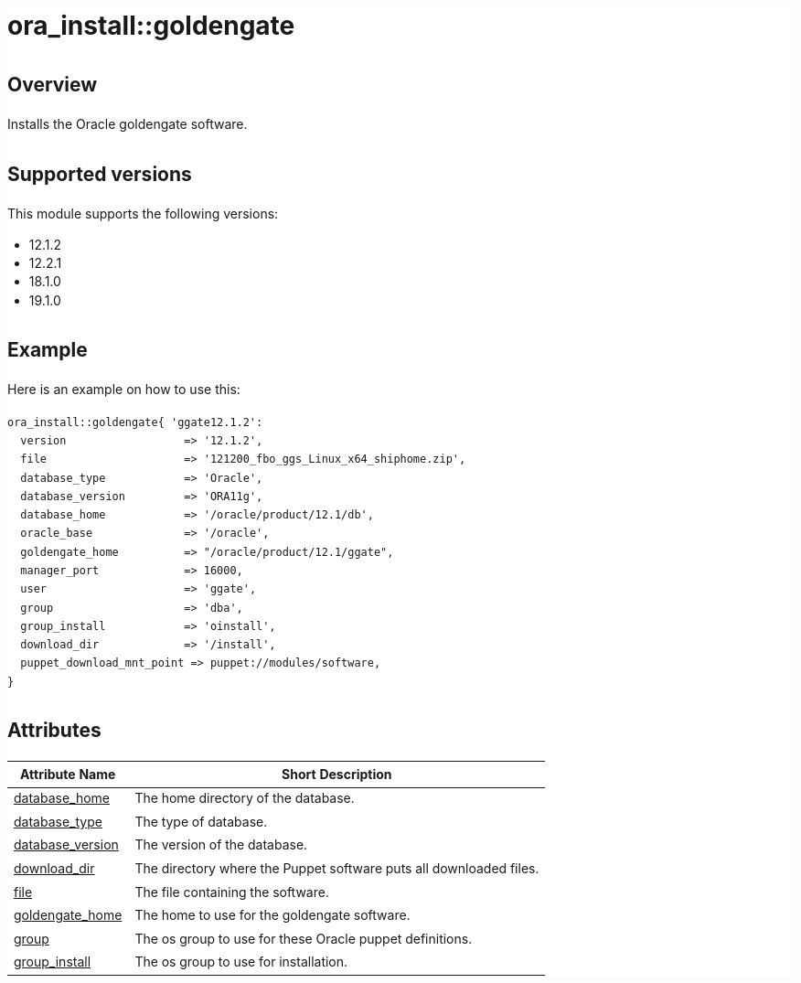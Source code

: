 # ora\_install::goldengate

## Overview

Installs the Oracle goldengate software.

## Supported versions

This module supports the following versions:

- 12.1.2
- 12.2.1
- 18.1.0
- 19.1.0

## Example

Here is an example on how to use this:

```puppet
ora_install::goldengate{ 'ggate12.1.2':
  version                  => '12.1.2',
  file                     => '121200_fbo_ggs_Linux_x64_shiphome.zip',
  database_type            => 'Oracle',
  database_version         => 'ORA11g',
  database_home            => '/oracle/product/12.1/db',
  oracle_base              => '/oracle',
  goldengate_home          => "/oracle/product/12.1/ggate",
  manager_port             => 16000,
  user                     => 'ggate',
  group                    => 'dba',
  group_install            => 'oinstall',
  download_dir             => '/install',
  puppet_download_mnt_point => puppet://modules/software,
}
```




## Attributes



Attribute Name                                                     | Short Description                                                  |
------------------------------------------------------------------ | ------------------------------------------------------------------ |
[database_home](#goldengate_database_home)                         | The home directory of the database.                                |
[database_type](#goldengate_database_type)                         | The type of database.                                              |
[database_version](#goldengate_database_version)                   | The version of the database.                                       |
[download_dir](#goldengate_download_dir)                           | The directory where the Puppet software puts all downloaded files. |
[file](#goldengate_file)                                           | The file containing the software.                                  |
[goldengate_home](#goldengate_goldengate_home)                     | The home to use for the goldengate software.                       |
[group](#goldengate_group)                                         | The os group to use for these Oracle puppet definitions.           |
[group_install](#goldengate_group_install)                         | The os group to use for installation.                              |